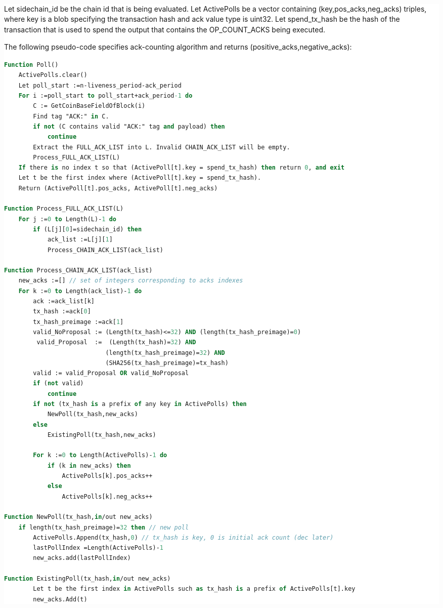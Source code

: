 Let sidechain_id be the chain id that is being evaluated. Let ActivePolls be a vector containing (key,pos_acks,neg_acks) triples, where key is a blob specifying the transaction hash and ack value type is uint32. 
Let spend_tx_hash be the hash of the transaction that is used to spend the output that contains the OP_COUNT_ACKS being executed.

The following pseudo-code specifies ack-counting algorithm and returns (positive_acks,negative_acks):

```Pascal
Function Poll()
    ActivePolls.clear() 
	Let poll_start :=n-liveness_period-ack_period
	For i :=poll_start to poll_start+ack_period-1 do
		C := GetCoinBaseFieldOfBlock(i)
		Find tag "ACK:" in C.
		if not (C contains valid "ACK:" tag and payload) then 
			continue
		Extract the FULL_ACK_LIST into L. Invalid CHAIN_ACK_LIST will be empty.
		Process_FULL_ACK_LIST(L)
	If there is no index t so that (ActivePoll[t].key = spend_tx_hash) then return 0, and exit
    Let t be the first index where (ActivePoll[t].key = spend_tx_hash).
	Return (ActivePoll[t].pos_acks, ActivePoll[t].neg_acks) 

Function Process_FULL_ACK_LIST(L)
	For j :=0 to Length(L)-1 do
		if (L[j][0]=sidechain_id) then
			ack_list :=L[j][1]
			Process_CHAIN_ACK_LIST(ack_list)

Function Process_CHAIN_ACK_LIST(ack_list)
    new_acks :=[] // set of integers corresponding to acks indexes
	For k :=0 to Length(ack_list)-1 do
		ack :=ack_list[k]
		tx_hash :=ack[0]
		tx_hash_preimage :=ack[1]
		valid_NoProposal := (Length(tx_hash)<=32) AND (length(tx_hash_preimage)=0)
         valid_Proposal  :=  (Length(tx_hash)=32) AND 
         					(length(tx_hash_preimage)=32) AND
         					(SHA256(tx_hash_preimage)=tx_hash) 
		valid := valid_Proposal OR valid_NoProposal  
		if (not valid)
			continue 
		if not (tx_hash is a prefix of any key in ActivePolls) then
		    NewPoll(tx_hash,new_acks)
		else
		    ExistingPoll(tx_hash,new_acks)
		
		For k :=0 to Length(ActivePolls)-1 do
			if (k in new_acks) then
				ActivePolls[k].pos_acks++
			else
				ActivePolls[k].neg_acks++
				
Function NewPoll(tx_hash,in/out new_acks)
	if length(tx_hash_preimage)=32 then // new poll
		ActivePolls.Append(tx_hash,0) // tx_hash is key, 0 is initial ack count (dec later)
		lastPollIndex =Length(ActivePolls)-1
		new_acks.add(lastPollIndex)

Function ExistingPoll(tx_hash,in/out new_acks)
		Let t be the first index in ActivePolls such as tx_hash is a prefix of ActivePolls[t].key
		new_acks.Add(t)
```
